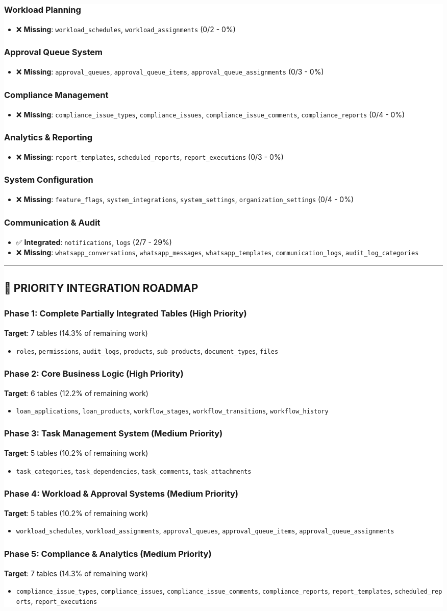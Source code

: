 ### **Workload Planning**
- ❌ **Missing**: `workload_schedules`, `workload_assignments` (0/2 - 0%)

### **Approval Queue System**
- ❌ **Missing**: `approval_queues`, `approval_queue_items`, `approval_queue_assignments` (0/3 - 0%)

### **Compliance Management**
- ❌ **Missing**: `compliance_issue_types`, `compliance_issues`, `compliance_issue_comments`, `compliance_reports` (0/4 - 0%)

### **Analytics & Reporting**
- ❌ **Missing**: `report_templates`, `scheduled_reports`, `report_executions` (0/3 - 0%)

### **System Configuration**
- ❌ **Missing**: `feature_flags`, `system_integrations`, `system_settings`, `organization_settings` (0/4 - 0%)

### **Communication & Audit**
- ✅ **Integrated**: `notifications`, `logs` (2/7 - 29%)
- ❌ **Missing**: `whatsapp_conversations`, `whatsapp_messages`, `whatsapp_templates`, `communication_logs`, `audit_log_categories`

---

## 🚀 **PRIORITY INTEGRATION ROADMAP**

### **Phase 1: Complete Partially Integrated Tables (High Priority)**
**Target**: 7 tables (14.3% of remaining work)
- `roles`, `permissions`, `audit_logs`, `products`, `sub_products`, `document_types`, `files`

### **Phase 2: Core Business Logic (High Priority)**
**Target**: 6 tables (12.2% of remaining work)
- `loan_applications`, `loan_products`, `workflow_stages`, `workflow_transitions`, `workflow_history`

### **Phase 3: Task Management System (Medium Priority)**
**Target**: 5 tables (10.2% of remaining work)
- `task_categories`, `task_dependencies`, `task_comments`, `task_attachments`

### **Phase 4: Workload & Approval Systems (Medium Priority)**
**Target**: 5 tables (10.2% of remaining work)
- `workload_schedules`, `workload_assignments`, `approval_queues`, `approval_queue_items`, `approval_queue_assignments`

### **Phase 5: Compliance & Analytics (Medium Priority)**
**Target**: 7 tables (14.3% of remaining work)
- `compliance_issue_types`, `compliance_issues`, `compliance_issue_comments`, `compliance_reports`, `report_templates`, `scheduled_reports`, `report_executions`
